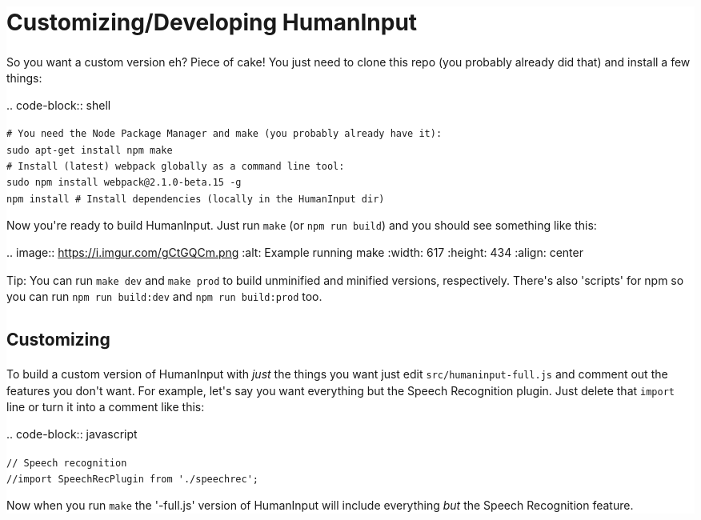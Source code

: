 Customizing/Developing HumanInput
=================================

So you want a custom version eh?  Piece of cake!  You just need to clone this repo (you probably already did that) and install a few things:

.. code-block:: shell

    # You need the Node Package Manager and make (you probably already have it):
    sudo apt-get install npm make
    # Install (latest) webpack globally as a command line tool:
    sudo npm install webpack@2.1.0-beta.15 -g
    npm install # Install dependencies (locally in the HumanInput dir)

Now you're ready to build HumanInput.  Just run ``make`` (or ``npm run build``) and you should see something like this:

.. image:: https://i.imgur.com/gCtGQCm.png
    :alt: Example running make
    :width: 617
    :height: 434
    :align: center

Tip:
  You can run ``make dev`` and ``make prod`` to build unminified and minified versions, respectively.  There's also 'scripts' for npm so you can run ``npm run build:dev`` and ``npm run build:prod`` too.

Customizing
-----------

To build a custom version of HumanInput with *just* the things you want just edit ``src/humaninput-full.js`` and comment out the features you don't want.  For example, let's say you want everything but the Speech Recognition plugin.  Just delete that ``import`` line or turn it into a comment like this:

.. code-block:: javascript

    // Speech recognition
    //import SpeechRecPlugin from './speechrec';

Now when you run ``make`` the '-full.js' version of HumanInput will include everything *but* the Speech Recognition feature.
